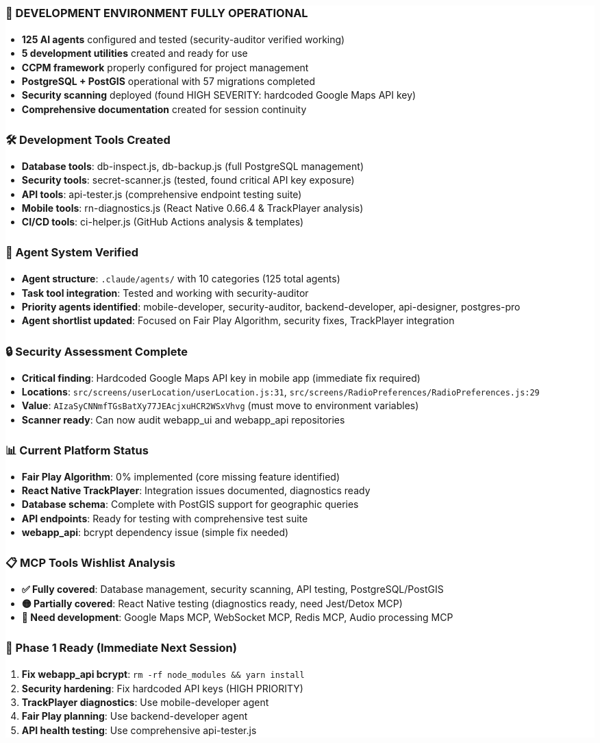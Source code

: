 ### 🎯 DEVELOPMENT ENVIRONMENT FULLY OPERATIONAL
- **125 AI agents** configured and tested (security-auditor verified working)
- **5 development utilities** created and ready for use
- **CCPM framework** properly configured for project management
- **PostgreSQL + PostGIS** operational with 57 migrations completed
- **Security scanning** deployed (found HIGH SEVERITY: hardcoded Google Maps API key)
- **Comprehensive documentation** created for session continuity

### 🛠️ Development Tools Created
- **Database tools**: db-inspect.js, db-backup.js (full PostgreSQL management)
- **Security tools**: secret-scanner.js (tested, found critical API key exposure)  
- **API tools**: api-tester.js (comprehensive endpoint testing suite)
- **Mobile tools**: rn-diagnostics.js (React Native 0.66.4 & TrackPlayer analysis)
- **CI/CD tools**: ci-helper.js (GitHub Actions analysis & templates)

### 🤖 Agent System Verified  
- **Agent structure**: `.claude/agents/` with 10 categories (125 total agents)
- **Task tool integration**: Tested and working with security-auditor
- **Priority agents identified**: mobile-developer, security-auditor, backend-developer, api-designer, postgres-pro
- **Agent shortlist updated**: Focused on Fair Play Algorithm, security fixes, TrackPlayer integration

### 🔒 Security Assessment Complete
- **Critical finding**: Hardcoded Google Maps API key in mobile app (immediate fix required)
- **Locations**: `src/screens/userLocation/userLocation.js:31`, `src/screens/RadioPreferences/RadioPreferences.js:29`  
- **Value**: `AIzaSyCNNmfTGsBatXy77JEAcjxuHCR2WSxVhvg` (must move to environment variables)
- **Scanner ready**: Can now audit webapp_ui and webapp_api repositories

### 📊 Current Platform Status
- **Fair Play Algorithm**: 0% implemented (core missing feature identified)
- **React Native TrackPlayer**: Integration issues documented, diagnostics ready
- **Database schema**: Complete with PostGIS support for geographic queries
- **API endpoints**: Ready for testing with comprehensive test suite
- **webapp_api**: bcrypt dependency issue (simple fix needed)

### 📋 MCP Tools Wishlist Analysis
- **✅ Fully covered**: Database management, security scanning, API testing, PostgreSQL/PostGIS
- **🟡 Partially covered**: React Native testing (diagnostics ready, need Jest/Detox MCP)
- **🔴 Need development**: Google Maps MCP, WebSocket MCP, Redis MCP, Audio processing MCP

### 🚀 Phase 1 Ready (Immediate Next Session)
1. **Fix webapp_api bcrypt**: `rm -rf node_modules && yarn install`
2. **Security hardening**: Fix hardcoded API keys (HIGH PRIORITY)
3. **TrackPlayer diagnostics**: Use mobile-developer agent
4. **Fair Play planning**: Use backend-developer agent
5. **API health testing**: Use comprehensive api-tester.js
